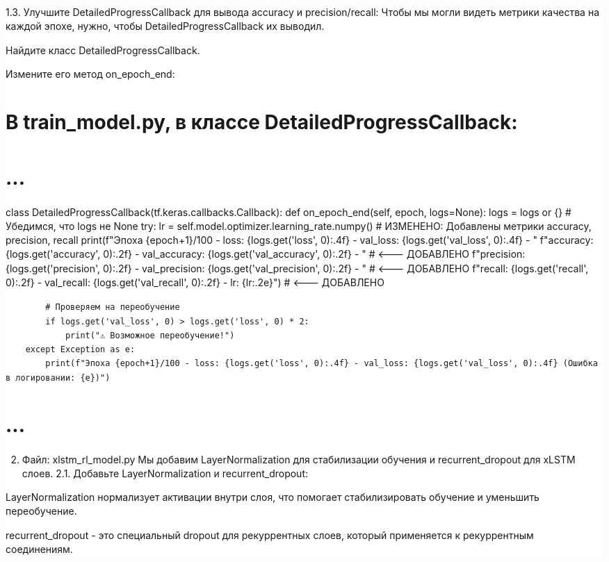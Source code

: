

1.3. Улучшите DetailedProgressCallback для вывода accuracy и precision/recall:
Чтобы мы могли видеть метрики качества на каждой эпохе, нужно, чтобы DetailedProgressCallback их выводил.


Найдите класс DetailedProgressCallback.


Измените его метод on_epoch_end:
# В train_model.py, в классе DetailedProgressCallback:
# ...
class DetailedProgressCallback(tf.keras.callbacks.Callback):
    def on_epoch_end(self, epoch, logs=None):
        logs = logs or {} # Убедимся, что logs не None
        try:
            lr = self.model.optimizer.learning_rate.numpy()
            # ИЗМЕНЕНО: Добавлены метрики accuracy, precision, recall
            print(f"Эпоха {epoch+1}/100 - loss: {logs.get('loss', 0):.4f} - val_loss: {logs.get('val_loss', 0):.4f} - "
                  f"accuracy: {logs.get('accuracy', 0):.2f} - val_accuracy: {logs.get('val_accuracy', 0):.2f} - " # <--- ДОБАВЛЕНО
                  f"precision: {logs.get('precision', 0):.2f} - val_precision: {logs.get('val_precision', 0):.2f} - " # <--- ДОБАВЛЕНО
                  f"recall: {logs.get('recall', 0):.2f} - val_recall: {logs.get('val_recall', 0):.2f} - lr: {lr:.2e}") # <--- ДОБАВЛЕНО
            
            # Проверяем на переобучение
            if logs.get('val_loss', 0) > logs.get('loss', 0) * 2:
                print("⚠️ Возможное переобучение!")
        except Exception as e:
            print(f"Эпоха {epoch+1}/100 - loss: {logs.get('loss', 0):.4f} - val_loss: {logs.get('val_loss', 0):.4f} (Ошибка в логировании: {e})")
# ...



2. Файл: xlstm_rl_model.py
Мы добавим LayerNormalization для стабилизации обучения и recurrent_dropout для xLSTM слоев.
2.1. Добавьте LayerNormalization и recurrent_dropout:


LayerNormalization нормализует активации внутри слоя, что помогает стабилизировать обучение и уменьшить переобучение.


recurrent_dropout - это специальный dropout для рекуррентных слоев, который применяется к рекуррентным соединениям.
